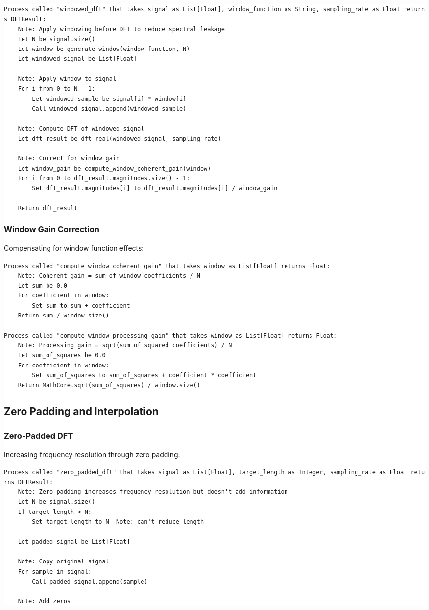 ```runa
Process called "windowed_dft" that takes signal as List[Float], window_function as String, sampling_rate as Float returns DFTResult:
    Note: Apply windowing before DFT to reduce spectral leakage
    Let N be signal.size()
    Let window be generate_window(window_function, N)
    Let windowed_signal be List[Float]
    
    Note: Apply window to signal
    For i from 0 to N - 1:
        Let windowed_sample be signal[i] * window[i]
        Call windowed_signal.append(windowed_sample)
    
    Note: Compute DFT of windowed signal
    Let dft_result be dft_real(windowed_signal, sampling_rate)
    
    Note: Correct for window gain
    Let window_gain be compute_window_coherent_gain(window)
    For i from 0 to dft_result.magnitudes.size() - 1:
        Set dft_result.magnitudes[i] to dft_result.magnitudes[i] / window_gain
    
    Return dft_result
```

### Window Gain Correction

Compensating for window function effects:

```runa
Process called "compute_window_coherent_gain" that takes window as List[Float] returns Float:
    Note: Coherent gain = sum of window coefficients / N
    Let sum be 0.0
    For coefficient in window:
        Set sum to sum + coefficient
    Return sum / window.size()

Process called "compute_window_processing_gain" that takes window as List[Float] returns Float:
    Note: Processing gain = sqrt(sum of squared coefficients) / N
    Let sum_of_squares be 0.0
    For coefficient in window:
        Set sum_of_squares to sum_of_squares + coefficient * coefficient
    Return MathCore.sqrt(sum_of_squares) / window.size()
```

## Zero Padding and Interpolation

### Zero-Padded DFT

Increasing frequency resolution through zero padding:

```runa
Process called "zero_padded_dft" that takes signal as List[Float], target_length as Integer, sampling_rate as Float returns DFTResult:
    Note: Zero padding increases frequency resolution but doesn't add information
    Let N be signal.size()
    If target_length < N:
        Set target_length to N  Note: can't reduce length
    
    Let padded_signal be List[Float]
    
    Note: Copy original signal
    For sample in signal:
        Call padded_signal.append(sample)
    
    Note: Add zeros
```